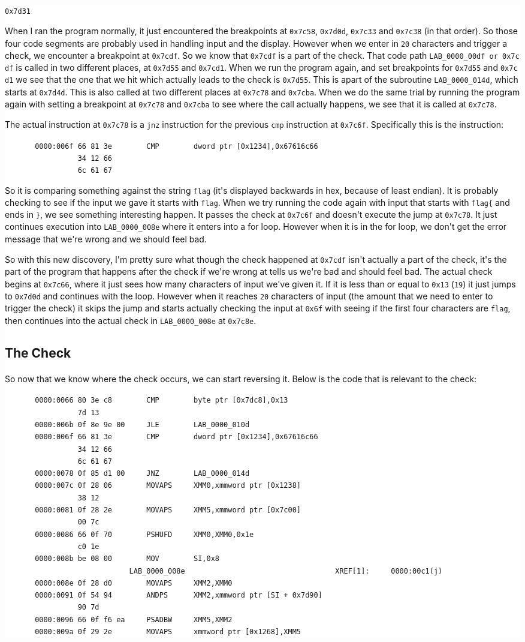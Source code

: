 ```
0x7d31
```

When I ran the program normally, it just encountered the breakpoints at `0x7c58`, `0x7d0d`, `0x7c33` and `0x7c38` (in that order). So those four code segments are probably used in handling input and the display. However when we enter in `20` characters and trigger a check, we encounter a breakpoint at `0x7cdf`. So we know that `0x7cdf` is a part of the check. That code path `LAB_0000_00df or 0x7cdf` is called in two different places, at `0x7d55` and `0x7cd1`. When we run the program again, and set breakpoints for `0x7d55` and `0x7cd1` we see that the one that we hit which actually leads to the check is `0x7d55`. This is apart of the subroutine `LAB_0000_014d`, which starts at `0x7d4d`. This is also called at two different places at `0x7c78` and `0x7cba`. When we do the same trial by running the program again with setting a breakpoint at `0x7c78` and `0x7cba` to see where the call actually happens, we see that it is called at `0x7c78`.

The actual instruction at `0x7c78` is a `jnz` instruction for the previous `cmp` instruction at `0x7c6f`. Specifically this is the instruction:

```
       0000:006f 66 81 3e        CMP        dword ptr [0x1234],0x67616c66
                 34 12 66
                 6c 61 67
```

So it is comparing something against the string `flag` (it's displayed backwards in hex, because of least endian). It is probably checking to see if the input we gave it starts with `flag`. When we try running the code again with input that starts with `flag{` and ends in `}`, we see something interesting happen. It passes the check at `0x7c6f` and doesn't execute the jump at `0x7c78`. It just continues execution into `LAB_0000_008e` where it enters into a for loop. However when it is in the for loop, we don't get the error message that we're wrong and we should feel bad.

So with this new discovery, I'm pretty sure what though the check happened at `0x7cdf` isn't actually a part of the check, it's the part of the program that happens after the check if we're wrong at tells us we're bad and should feel bad. The actual check begins at `0x7c66`, where it just sees how many characters of input we've given it. If it is less than or equal to `0x13` (`19`) it just jumps to `0x7d0d` and continues with the loop. However when it reaches `20` characters of input (the amount that we need to enter to trigger the check) it skips the jump and starts actually checking the input at `0x6f` with seeing if the first four characters are `flag`, then continues into the actual check in `LAB_0000_008e` at `0x7c8e`.

## The Check

So now that we know where the check occurs, we can start reversing it. Below is the code that is relevant to the check:

```
       0000:0066 80 3e c8        CMP        byte ptr [0x7dc8],0x13
                 7d 13
       0000:006b 0f 8e 9e 00     JLE        LAB_0000_010d
       0000:006f 66 81 3e        CMP        dword ptr [0x1234],0x67616c66
                 34 12 66
                 6c 61 67
       0000:0078 0f 85 d1 00     JNZ        LAB_0000_014d
       0000:007c 0f 28 06        MOVAPS     XMM0,xmmword ptr [0x1238]
                 38 12
       0000:0081 0f 28 2e        MOVAPS     XMM5,xmmword ptr [0x7c00]
                 00 7c
       0000:0086 66 0f 70        PSHUFD     XMM0,XMM0,0x1e
                 c0 1e
       0000:008b be 08 00        MOV        SI,0x8
                             LAB_0000_008e                                   XREF[1]:     0000:00c1(j)  
       0000:008e 0f 28 d0        MOVAPS     XMM2,XMM0
       0000:0091 0f 54 94        ANDPS      XMM2,xmmword ptr [SI + 0x7d90]
                 90 7d
       0000:0096 66 0f f6 ea     PSADBW     XMM5,XMM2
       0000:009a 0f 29 2e        MOVAPS     xmmword ptr [0x1268],XMM5
```